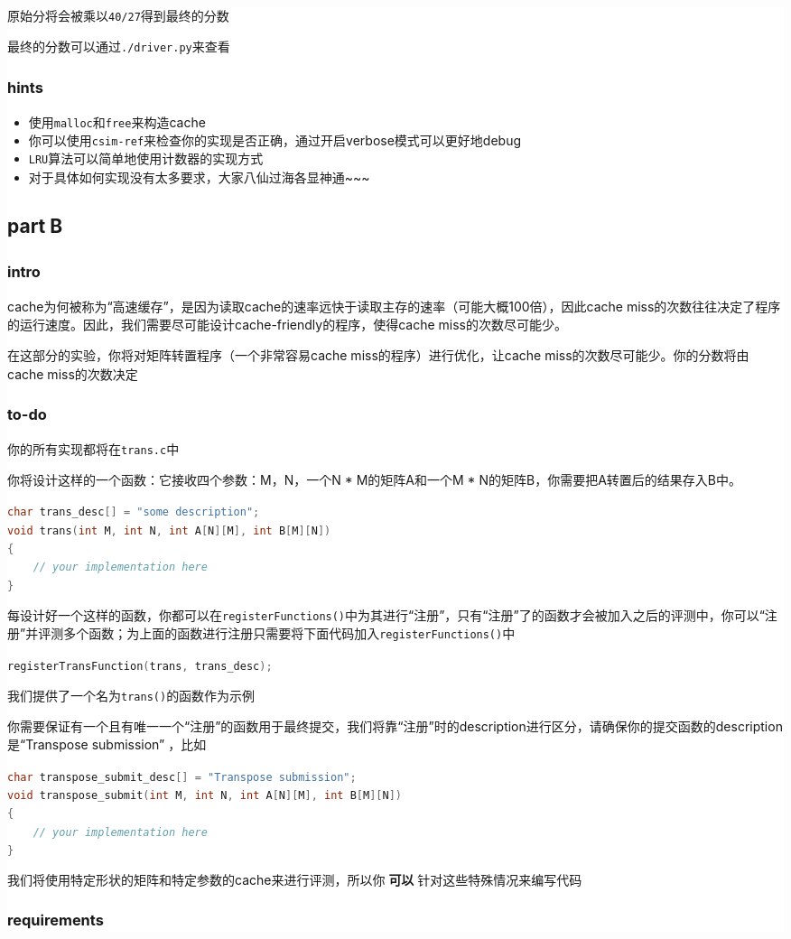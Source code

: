 原始分将会被乘以`40/27`得到最终的分数  

最终的分数可以通过`./driver.py`来查看

### hints

- 使用`malloc`和`free`来构造cache
- 你可以使用`csim-ref`来检查你的实现是否正确，通过开启verbose模式可以更好地debug
- `LRU`算法可以简单地使用计数器的实现方式
- 对于具体如何实现没有太多要求，大家八仙过海各显神通~~~

## part B

### intro

cache为何被称为“高速缓存”，是因为读取cache的速率远快于读取主存的速率（可能大概100倍），因此cache miss的次数往往决定了程序的运行速度。因此，我们需要尽可能设计cache-friendly的程序，使得cache miss的次数尽可能少。  

在这部分的实验，你将对矩阵转置程序（一个非常容易cache miss的程序）进行优化，让cache miss的次数尽可能少。你的分数将由cache miss的次数决定

### to-do

你的所有实现都将在`trans.c`中  

你将设计这样的一个函数：它接收四个参数：M，N，一个N * M的矩阵A和一个M * N的矩阵B，你需要把A转置后的结果存入B中。

```c
char trans_desc[] = "some description";
void trans(int M, int N, int A[N][M], int B[M][N])
{
    // your implementation here
}
```

每设计好一个这样的函数，你都可以在`registerFunctions()`中为其进行“注册”，只有“注册”了的函数才会被加入之后的评测中，你可以“注册”并评测多个函数；为上面的函数进行注册只需要将下面代码加入`registerFunctions()`中  

```c
registerTransFunction(trans, trans_desc);
```

我们提供了一个名为`trans()`的函数作为示例  

你需要保证有一个且有唯一一个“注册”的函数用于最终提交，我们将靠“注册”时的description进行区分，请确保你的提交函数的description是“Transpose submission” ，比如

```c
char transpose_submit_desc[] = "Transpose submission";
void transpose_submit(int M, int N, int A[N][M], int B[M][N])
{
    // your implementation here
}
```

我们将使用特定形状的矩阵和特定参数的cache来进行评测，所以你 __可以__ 针对这些特殊情况来编写代码

### requirements
